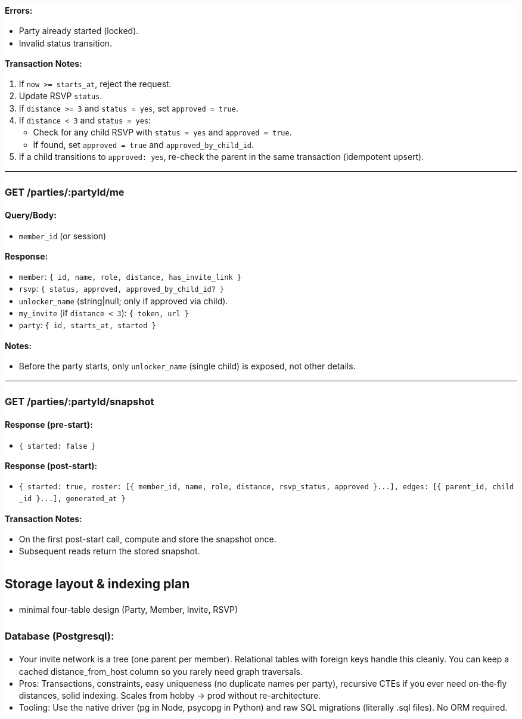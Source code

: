 **Errors:**
- Party already started (locked).
- Invalid status transition.

**Transaction Notes:**
1. If `now >= starts_at`, reject the request.
2. Update RSVP `status`.
3. If `distance >= 3` and `status = yes`, set `approved = true`.
4. If `distance < 3` and `status = yes`:
   - Check for any child RSVP with `status = yes` and `approved = true`.
   - If found, set `approved = true` and `approved_by_child_id`.
5. If a child transitions to `approved: yes`, re-check the parent in the same transaction (idempotent upsert).

---

### GET /parties/:partyId/me

**Query/Body:**
- `member_id` (or session)

**Response:**
- `member`: `{ id, name, role, distance, has_invite_link }`
- `rsvp`: `{ status, approved, approved_by_child_id? }`
- `unlocker_name` (string|null; only if approved via child).
- `my_invite` (if `distance < 3`): `{ token, url }`
- `party`: `{ id, starts_at, started }`

**Notes:**
- Before the party starts, only `unlocker_name` (single child) is exposed, not other details.

---

### GET /parties/:partyId/snapshot

**Response (pre-start):**
- `{ started: false }`

**Response (post-start):**
- `{ started: true, roster: [{ member_id, name, role, distance, rsvp_status, approved }...], edges: [{ parent_id, child_id }...], generated_at }`

**Transaction Notes:**
- On the first post-start call, compute and store the snapshot once.
- Subsequent reads return the stored snapshot.


## Storage layout & indexing plan
- minimal four-table design (Party, Member, Invite, RSVP)

### Database (Postgresql): 
- Your invite network is a tree (one parent per member). Relational tables with foreign keys handle this cleanly. You can keep a cached distance_from_host column so you rarely need graph traversals.
- Pros: Transactions, constraints, easy uniqueness (no duplicate names per party), recursive CTEs if you ever need on‑the‑fly distances, solid indexing. Scales from hobby → prod without re-architecture.
- Tooling: Use the native driver (pg in Node, psycopg in Python) and raw SQL migrations (literally .sql files). No ORM required.
